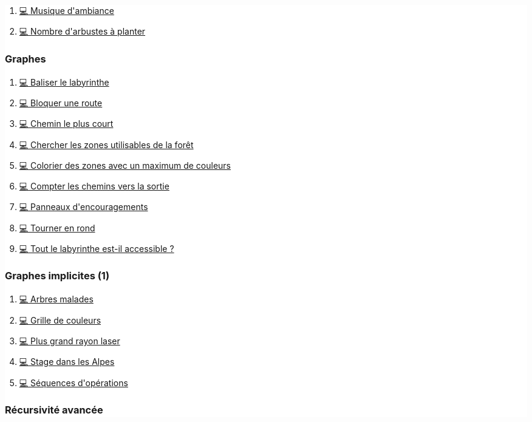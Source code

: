 1. <a href="Niveau%204/Exercices%20d%27entra%C3%AEnement%20du%20niveau%204/Musique%20d%27ambiance.cpp"> 💻 Musique d'ambiance </a>

1. <a href="Niveau%204/Exercices%20d%27entra%C3%AEnement%20du%20niveau%204/Nombre%20d%27arbustes%20%C3%A0%20planter.c"> 💻 Nombre d'arbustes à planter </a>





### Graphes


1. <a href="Niveau%204/Graphes/Baliser%20le%20labyrinthe.cpp"> 💻 Baliser le labyrinthe </a>

1. <a href="Niveau%204/Graphes/Bloquer%20une%20route.cpp"> 💻 Bloquer une route </a>

1. <a href="Niveau%204/Graphes/Chemin%20le%20plus%20court.cpp"> 💻 Chemin le plus court </a>

1. <a href="Niveau%204/Graphes/Chercher%20les%20zones%20utilisables%20de%20la%20for%C3%AAt.cpp"> 💻 Chercher les zones utilisables de la forêt </a>

1. <a href="Niveau%204/Graphes/Colorier%20des%20zones%20avec%20un%20maximum%20de%20couleurs.cpp"> 💻 Colorier des zones avec un maximum de couleurs </a>

1. <a href="Niveau%204/Graphes/Compter%20les%20chemins%20vers%20la%20sortie.c"> 💻 Compter les chemins vers la sortie </a>

1. <a href="Niveau%204/Graphes/Panneaux%20d%27encouragements.cpp"> 💻 Panneaux d'encouragements </a>

1. <a href="Niveau%204/Graphes/Tourner%20en%20rond.cpp"> 💻 Tourner en rond </a>

1. <a href="Niveau%204/Graphes/Tout%20le%20labyrinthe%20est-il%20accessible%20%3F.c"> 💻 Tout le labyrinthe est-il accessible ? </a>





### Graphes implicites (1)


1. <a href="Niveau%204/Graphes%20implicites%20%281%29/Arbres%20malades.c"> 💻 Arbres malades </a>

1. <a href="Niveau%204/Graphes%20implicites%20%281%29/Grille%20de%20couleurs.cpp"> 💻 Grille de couleurs </a>

1. <a href="Niveau%204/Graphes%20implicites%20%281%29/Plus%20grand%20rayon%20laser.cpp"> 💻 Plus grand rayon laser </a>

1. <a href="Niveau%204/Graphes%20implicites%20%281%29/Stage%20dans%20les%20Alpes.c"> 💻 Stage dans les Alpes </a>

1. <a href="Niveau%204/Graphes%20implicites%20%281%29/S%C3%A9quences%20d%27op%C3%A9rations.cpp"> 💻 Séquences d'opérations </a>





### Récursivité avancée



